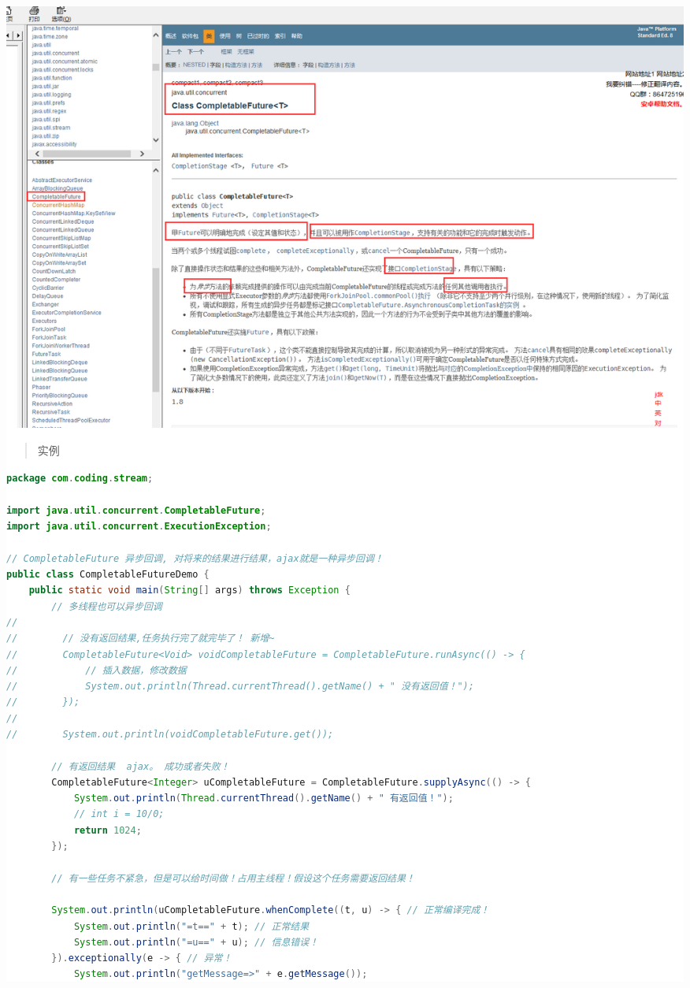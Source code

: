![image-20200208233420155](\assets\JUC/image-20200208233420155.png)

> 实例

```java
package com.coding.stream;

import java.util.concurrent.CompletableFuture;
import java.util.concurrent.ExecutionException;

// CompletableFuture 异步回调, 对将来的结果进行结果，ajax就是一种异步回调！
public class CompletableFutureDemo {
    public static void main(String[] args) throws Exception {
        // 多线程也可以异步回调
//
//        // 没有返回结果,任务执行完了就完毕了！ 新增~
//        CompletableFuture<Void> voidCompletableFuture = CompletableFuture.runAsync(() -> {
//            // 插入数据，修改数据
//            System.out.println(Thread.currentThread().getName() + " 没有返回值！");
//        });
//
//        System.out.println(voidCompletableFuture.get());

        // 有返回结果  ajax。 成功或者失败！
        CompletableFuture<Integer> uCompletableFuture = CompletableFuture.supplyAsync(() -> {
            System.out.println(Thread.currentThread().getName() + " 有返回值！");
            // int i = 10/0;
            return 1024;
        });
        
        // 有一些任务不紧急，但是可以给时间做！占用主线程！假设这个任务需要返回结果！

        System.out.println(uCompletableFuture.whenComplete((t, u) -> { // 正常编译完成！
            System.out.println("=t==" + t); // 正常结果
            System.out.println("=u==" + u); // 信息错误！
        }).exceptionally(e -> { // 异常！
            System.out.println("getMessage=>" + e.getMessage());
```
